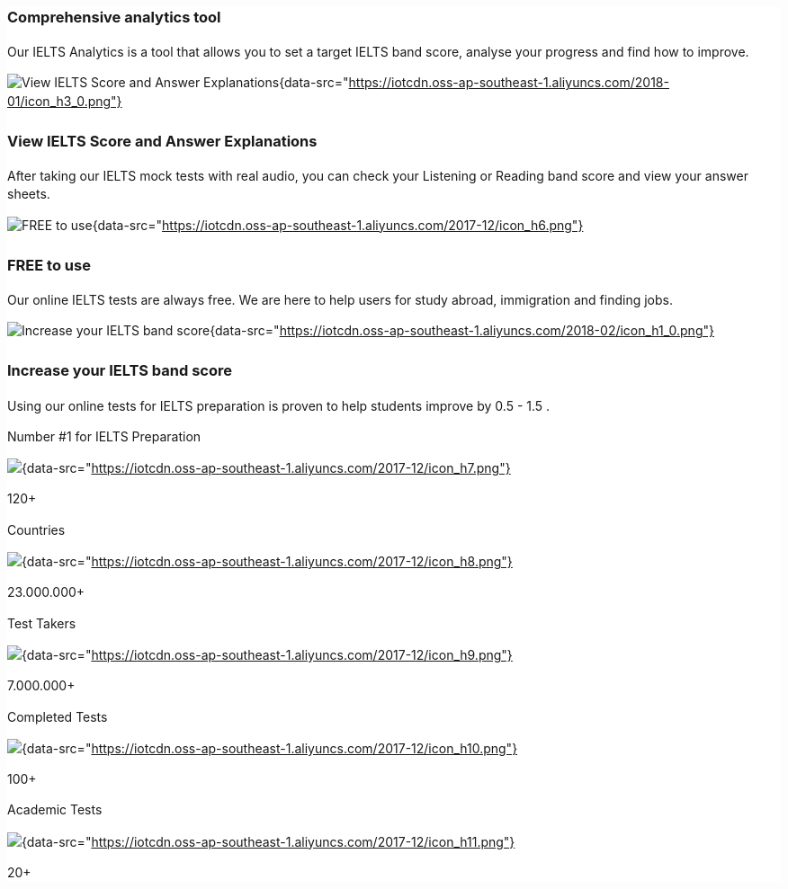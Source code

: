 ### Comprehensive analytics tool

Our IELTS Analytics is a tool that allows you to set a target IELTS band score, analyse your progress and find how to improve.

![View IELTS Score and Answer Explanations](https://iotcdn.oss-ap-southeast-1.aliyuncs.com/2018-01/icon_h3_0.png){data-src="https://iotcdn.oss-ap-southeast-1.aliyuncs.com/2018-01/icon_h3_0.png"}

### View IELTS Score and Answer Explanations

After taking our IELTS mock tests with real audio, you can check your Listening or Reading band score and view your answer sheets.

![FREE to use](https://iotcdn.oss-ap-southeast-1.aliyuncs.com/2017-12/icon_h6.png){data-src="https://iotcdn.oss-ap-southeast-1.aliyuncs.com/2017-12/icon_h6.png"}

### FREE to use

Our online IELTS tests are always free. We are here to help users for study abroad, immigration and finding jobs.

![Increase your IELTS band score](https://iotcdn.oss-ap-southeast-1.aliyuncs.com/2018-02/icon_h1_0.png){data-src="https://iotcdn.oss-ap-southeast-1.aliyuncs.com/2018-02/icon_h1_0.png"}

### Increase your IELTS band score

Using our online tests for IELTS preparation is proven to help students improve by 0.5 - 1.5 .

Number #1 for IELTS Preparation

![](https://iotcdn.oss-ap-southeast-1.aliyuncs.com/2017-12/icon_h7.png){data-src="https://iotcdn.oss-ap-southeast-1.aliyuncs.com/2017-12/icon_h7.png"}

120+

Countries

![](https://iotcdn.oss-ap-southeast-1.aliyuncs.com/2017-12/icon_h8.png){data-src="https://iotcdn.oss-ap-southeast-1.aliyuncs.com/2017-12/icon_h8.png"}

23.000.000+

Test Takers

![](https://iotcdn.oss-ap-southeast-1.aliyuncs.com/2017-12/icon_h9.png){data-src="https://iotcdn.oss-ap-southeast-1.aliyuncs.com/2017-12/icon_h9.png"}

7.000.000+

Completed Tests

![](https://iotcdn.oss-ap-southeast-1.aliyuncs.com/2017-12/icon_h10.png){data-src="https://iotcdn.oss-ap-southeast-1.aliyuncs.com/2017-12/icon_h10.png"}

100+

Academic Tests

![](https://iotcdn.oss-ap-southeast-1.aliyuncs.com/2017-12/icon_h11.png){data-src="https://iotcdn.oss-ap-southeast-1.aliyuncs.com/2017-12/icon_h11.png"}

20+

